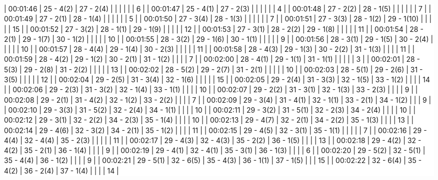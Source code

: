 | 00:01:46 | 25 - 4(2) | 27 - 2(4) |   |   |   |   |   | 6 |
| 00:01:47 | 25 - 4(1) | 27 - 2(3) |   |   |   |   |   | 4 |
| 00:01:48 | 27 - 2(2) | 28 - 1(5) |   |   |   |   |   | 7 |
| 00:01:49 | 27 - 2(1) | 28 - 1(4) |   |   |   |   |   | 5 |
| 00:01:50 | 27 - 3(4) | 28 - 1(3) |   |   |   |   |   | 7 |
| 00:01:51 | 27 - 3(3) | 28 - 1(2) | 29 - 1(10) |   |   |   |   | 15 |
| 00:01:52 | 27 - 3(2) | 28 - 1(1) | 29 - 1(9) |   |   |   |   | 12 |
| 00:01:53 | 27 - 3(1) | 28 - 2(2) | 29 - 1(8) |   |   |   |   | 11 |
| 00:01:54 | 28 - 2(1) | 29 - 1(7) | 30 - 1(2) |   |   |   |   | 10 |
| 00:01:55 | 28 - 3(2) | 29 - 1(6) | 30 - 1(1) |   |   |   |   | 9 |
| 00:01:56 | 28 - 3(1) | 29 - 1(5) | 30 - 2(4) |   |   |   |   | 10 |
| 00:01:57 | 28 - 4(4) | 29 - 1(4) | 30 - 2(3) |   |   |   |   | 11 |
| 00:01:58 | 28 - 4(3) | 29 - 1(3) | 30 - 2(2) | 31 - 1(3) |   |   |   | 11 |
| 00:01:59 | 28 - 4(2) | 29 - 1(2) | 30 - 2(1) | 31 - 1(2) |   |   |   | 7 |
| 00:02:00 | 28 - 4(1) | 29 - 1(1) | 31 - 1(1) |   |   |   |   | 3 |
| 00:02:01 | 28 - 5(3) | 29 - 2(8) | 31 - 2(2) |   |   |   |   | 13 |
| 00:02:02 | 28 - 5(2) | 29 - 2(7) | 31 - 2(1) |   |   |   |   | 10 |
| 00:02:03 | 28 - 5(1) | 29 - 2(6) | 31 - 3(5) |   |   |   |   | 12 |
| 00:02:04 | 29 - 2(5) | 31 - 3(4) | 32 - 1(6) |   |   |   |   | 15 |
| 00:02:05 | 29 - 2(4) | 31 - 3(3) | 32 - 1(5) | 33 - 1(2) |   |   |   | 14 |
| 00:02:06 | 29 - 2(3) | 31 - 3(2) | 32 - 1(4) | 33 - 1(1) |   |   |   | 10 |
| 00:02:07 | 29 - 2(2) | 31 - 3(1) | 32 - 1(3) | 33 - 2(3) |   |   |   | 9 |
| 00:02:08 | 29 - 2(1) | 31 - 4(2) | 32 - 1(2) | 33 - 2(2) |   |   |   | 7 |
| 00:02:09 | 29 - 3(4) | 31 - 4(1) | 32 - 1(1) | 33 - 2(1) | 34 - 1(2) |   |   | 9 |
| 00:02:10 | 29 - 3(3) | 31 - 5(2) | 32 - 2(4) | 34 - 1(1) |   |   |   | 10 |
| 00:02:11 | 29 - 3(2) | 31 - 5(1) | 32 - 2(3) | 34 - 2(4) |   |   |   | 10 |
| 00:02:12 | 29 - 3(1) | 32 - 2(2) | 34 - 2(3) | 35 - 1(4) |   |   |   | 10 |
| 00:02:13 | 29 - 4(7) | 32 - 2(1) | 34 - 2(2) | 35 - 1(3) |   |   |   | 13 |
| 00:02:14 | 29 - 4(6) | 32 - 3(2) | 34 - 2(1) | 35 - 1(2) |   |   |   | 11 |
| 00:02:15 | 29 - 4(5) | 32 - 3(1) | 35 - 1(1) |   |   |   |   | 7 |
| 00:02:16 | 29 - 4(4) | 32 - 4(4) | 35 - 2(3) |   |   |   |   | 11 |
| 00:02:17 | 29 - 4(3) | 32 - 4(3) | 35 - 2(2) | 36 - 1(5) |   |   |   | 13 |
| 00:02:18 | 29 - 4(2) | 32 - 4(2) | 35 - 2(1) | 36 - 1(4) |   |   |   | 9 |
| 00:02:19 | 29 - 4(1) | 32 - 4(1) | 35 - 3(1) | 36 - 1(3) |   |   |   | 6 |
| 00:02:20 | 29 - 5(2) | 32 - 5(1) | 35 - 4(4) | 36 - 1(2) |   |   |   | 9 |
| 00:02:21 | 29 - 5(1) | 32 - 6(5) | 35 - 4(3) | 36 - 1(1) | 37 - 1(5) |   |   | 15 |
| 00:02:22 | 32 - 6(4) | 35 - 4(2) | 36 - 2(4) | 37 - 1(4) |   |   |   | 14 |
